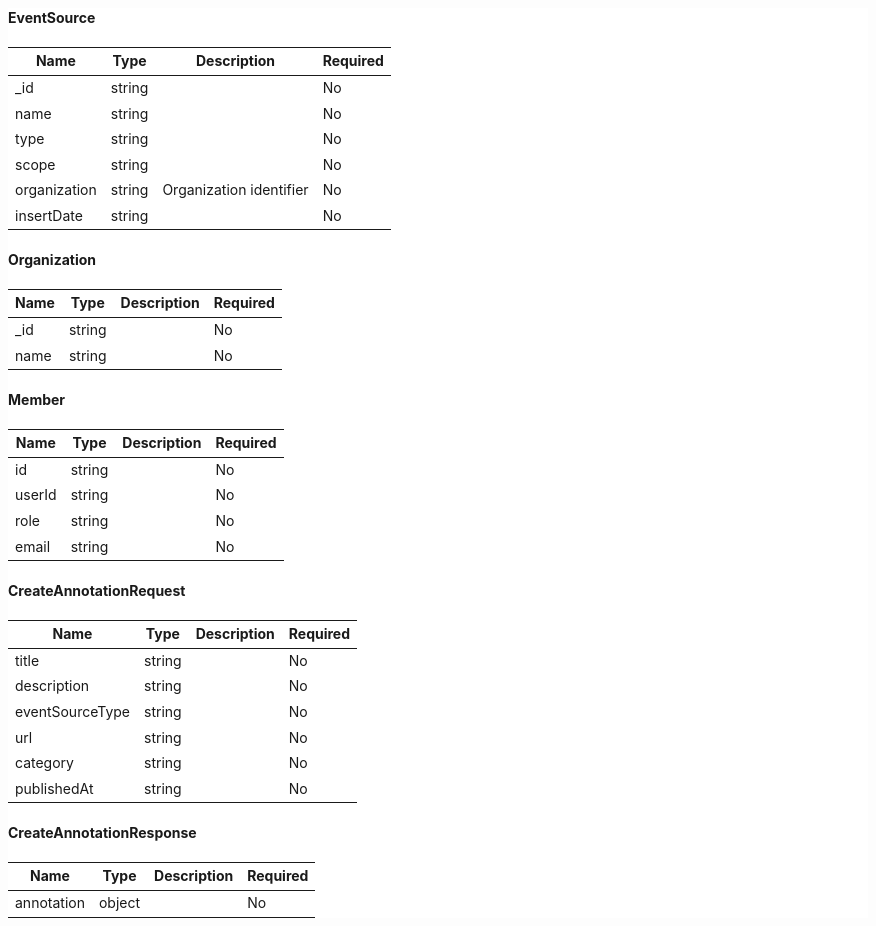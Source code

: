#### EventSource

| Name | Type | Description | Required |
| ---- | ---- | ----------- | -------- |
| _id | string |  | No |
| name | string |  | No |
| type | string |  | No |
| scope | string |  | No |
| organization | string | Organization identifier | No |
| insertDate | string |  | No |

#### Organization

| Name | Type | Description | Required |
| ---- | ---- | ----------- | -------- |
| _id | string |  | No |
| name | string |  | No |

#### Member

| Name | Type | Description | Required |
| ---- | ---- | ----------- | -------- |
| id | string |  | No |
| userId | string |  | No |
| role | string |  | No |
| email | string |  | No |

#### CreateAnnotationRequest

| Name | Type | Description | Required |
| ---- | ---- | ----------- | -------- |
| title | string |  | No |
| description | string |  | No |
| eventSourceType | string |  | No |
| url | string |  | No |
| category | string |  | No |
| publishedAt | string |  | No |

#### CreateAnnotationResponse

| Name | Type | Description | Required |
| ---- | ---- | ----------- | -------- |
| annotation | object |  | No |
